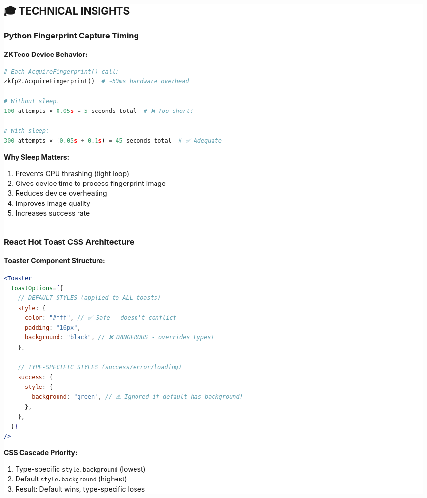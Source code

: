 
## 🎓 TECHNICAL INSIGHTS

### Python Fingerprint Capture Timing

**ZKTeco Device Behavior:**

```python
# Each AcquireFingerprint() call:
zkfp2.AcquireFingerprint()  # ~50ms hardware overhead

# Without sleep:
100 attempts × 0.05s = 5 seconds total  # ❌ Too short!

# With sleep:
300 attempts × (0.05s + 0.1s) = 45 seconds total  # ✅ Adequate
```

**Why Sleep Matters:**

1. Prevents CPU thrashing (tight loop)
2. Gives device time to process fingerprint image
3. Reduces device overheating
4. Improves image quality
5. Increases success rate

---

### React Hot Toast CSS Architecture

**Toaster Component Structure:**

```jsx
<Toaster
  toastOptions={{
    // DEFAULT STYLES (applied to ALL toasts)
    style: {
      color: "#fff", // ✅ Safe - doesn't conflict
      padding: "16px",
      background: "black", // ❌ DANGEROUS - overrides types!
    },

    // TYPE-SPECIFIC STYLES (success/error/loading)
    success: {
      style: {
        background: "green", // ⚠️ Ignored if default has background!
      },
    },
  }}
/>
```

**CSS Cascade Priority:**

1. Type-specific `style.background` (lowest)
2. Default `style.background` (highest)
3. Result: Default wins, type-specific loses
